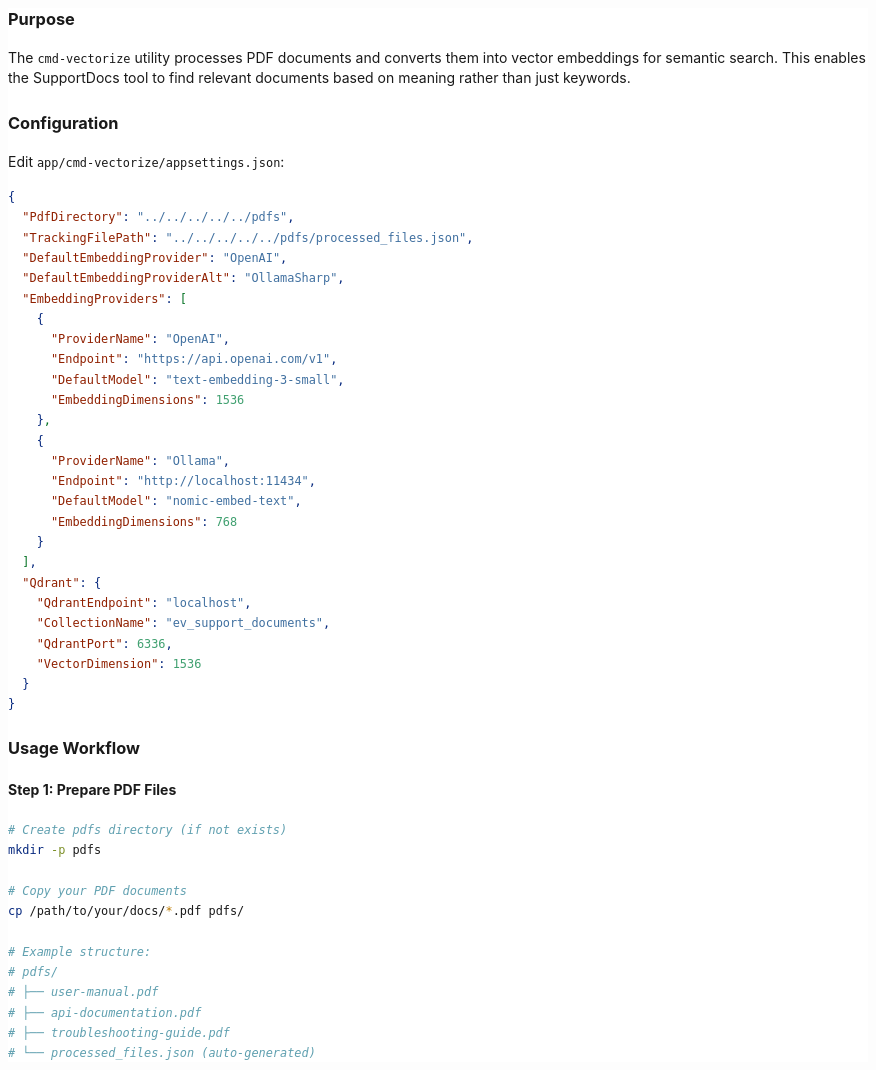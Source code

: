 ### Purpose

The `cmd-vectorize` utility processes PDF documents and converts them into vector embeddings for semantic search. This enables the SupportDocs tool to find relevant documents based on meaning rather than just keywords.

### Configuration

Edit `app/cmd-vectorize/appsettings.json`:

```json
{
  "PdfDirectory": "../../../../../pdfs",
  "TrackingFilePath": "../../../../../pdfs/processed_files.json",
  "DefaultEmbeddingProvider": "OpenAI",
  "DefaultEmbeddingProviderAlt": "OllamaSharp",
  "EmbeddingProviders": [
    {
      "ProviderName": "OpenAI",
      "Endpoint": "https://api.openai.com/v1",
      "DefaultModel": "text-embedding-3-small",
      "EmbeddingDimensions": 1536
    },
    {
      "ProviderName": "Ollama",
      "Endpoint": "http://localhost:11434",
      "DefaultModel": "nomic-embed-text",
      "EmbeddingDimensions": 768
    }
  ],
  "Qdrant": {
    "QdrantEndpoint": "localhost",
    "CollectionName": "ev_support_documents",
    "QdrantPort": 6336,
    "VectorDimension": 1536
  }
}
```

### Usage Workflow

#### Step 1: Prepare PDF Files

```bash
# Create pdfs directory (if not exists)
mkdir -p pdfs

# Copy your PDF documents
cp /path/to/your/docs/*.pdf pdfs/

# Example structure:
# pdfs/
# ├── user-manual.pdf
# ├── api-documentation.pdf
# ├── troubleshooting-guide.pdf
# └── processed_files.json (auto-generated)
```
